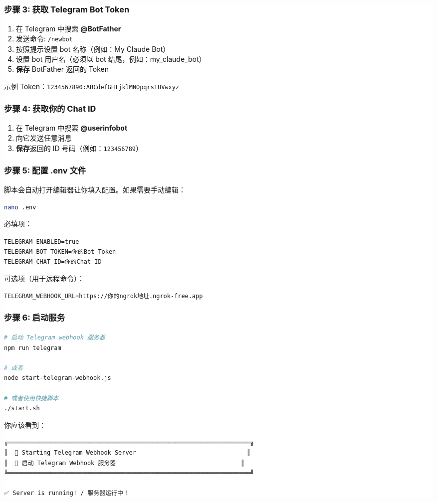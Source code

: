### 步骤 3: 获取 Telegram Bot Token

1. 在 Telegram 中搜索 **@BotFather**
2. 发送命令: `/newbot`
3. 按照提示设置 bot 名称（例如：My Claude Bot）
4. 设置 bot 用户名（必须以 bot 结尾，例如：my_claude_bot）
5. **保存** BotFather 返回的 Token

示例 Token：`1234567890:ABCdefGHIjklMNOpqrsTUVwxyz`

### 步骤 4: 获取你的 Chat ID

1. 在 Telegram 中搜索 **@userinfobot**
2. 向它发送任意消息
3. **保存**返回的 ID 号码（例如：`123456789`）

### 步骤 5: 配置 .env 文件

脚本会自动打开编辑器让你填入配置。如果需要手动编辑：

```bash
nano .env
```

必填项：
```env
TELEGRAM_ENABLED=true
TELEGRAM_BOT_TOKEN=你的Bot Token
TELEGRAM_CHAT_ID=你的Chat ID
```

可选项（用于远程命令）：
```env
TELEGRAM_WEBHOOK_URL=https://你的ngrok地址.ngrok-free.app
```

### 步骤 6: 启动服务

```bash
# 启动 Telegram webhook 服务器
npm run telegram

# 或者
node start-telegram-webhook.js

# 或者使用快捷脚本
./start.sh
```

你应该看到：
```
╔════════════════════════════════════════════════════════════════════╗
║  🚀 Starting Telegram Webhook Server                               ║
║  🚀 启动 Telegram Webhook 服务器                                   ║
╚════════════════════════════════════════════════════════════════════╝

✅ Server is running! / 服务器运行中！
```

